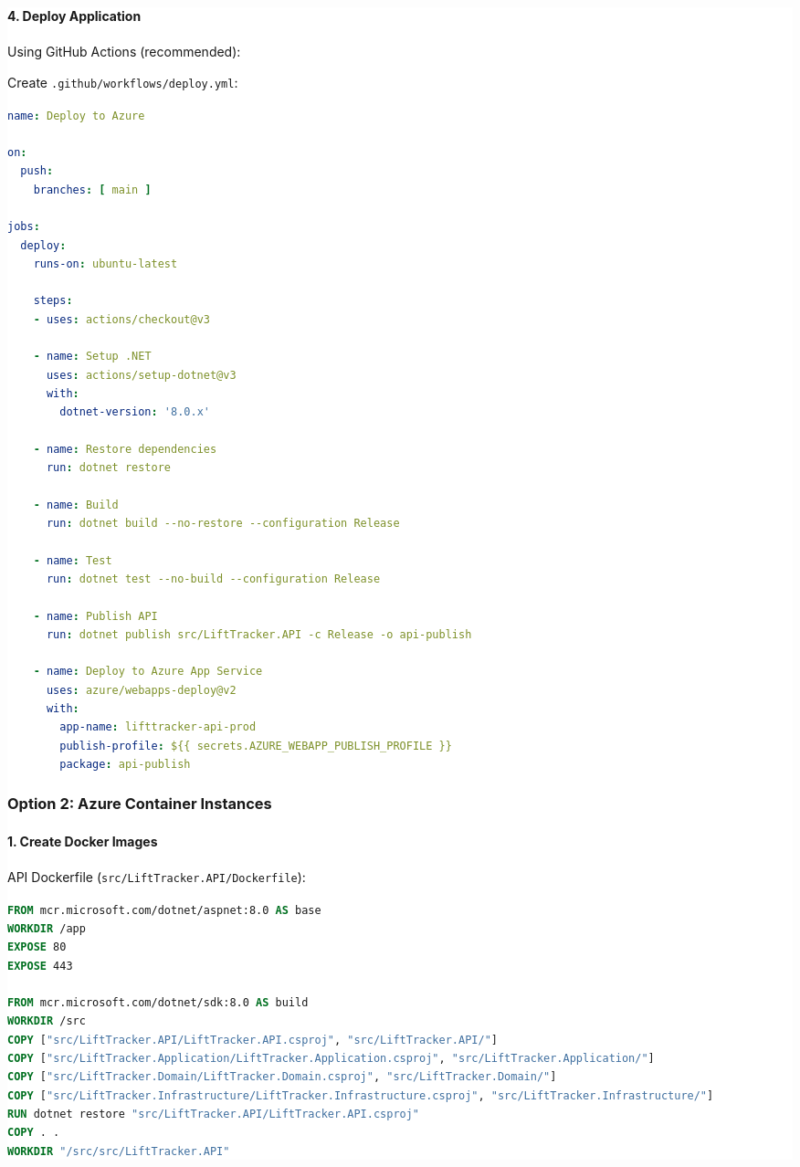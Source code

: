 #### 4. Deploy Application

Using GitHub Actions (recommended):

Create `.github/workflows/deploy.yml`:
```yaml
name: Deploy to Azure

on:
  push:
    branches: [ main ]

jobs:
  deploy:
    runs-on: ubuntu-latest
    
    steps:
    - uses: actions/checkout@v3
    
    - name: Setup .NET
      uses: actions/setup-dotnet@v3
      with:
        dotnet-version: '8.0.x'
    
    - name: Restore dependencies
      run: dotnet restore
    
    - name: Build
      run: dotnet build --no-restore --configuration Release
    
    - name: Test
      run: dotnet test --no-build --configuration Release
    
    - name: Publish API
      run: dotnet publish src/LiftTracker.API -c Release -o api-publish
    
    - name: Deploy to Azure App Service
      uses: azure/webapps-deploy@v2
      with:
        app-name: lifttracker-api-prod
        publish-profile: ${{ secrets.AZURE_WEBAPP_PUBLISH_PROFILE }}
        package: api-publish
```

### Option 2: Azure Container Instances

#### 1. Create Docker Images

API Dockerfile (`src/LiftTracker.API/Dockerfile`):
```dockerfile
FROM mcr.microsoft.com/dotnet/aspnet:8.0 AS base
WORKDIR /app
EXPOSE 80
EXPOSE 443

FROM mcr.microsoft.com/dotnet/sdk:8.0 AS build
WORKDIR /src
COPY ["src/LiftTracker.API/LiftTracker.API.csproj", "src/LiftTracker.API/"]
COPY ["src/LiftTracker.Application/LiftTracker.Application.csproj", "src/LiftTracker.Application/"]
COPY ["src/LiftTracker.Domain/LiftTracker.Domain.csproj", "src/LiftTracker.Domain/"]
COPY ["src/LiftTracker.Infrastructure/LiftTracker.Infrastructure.csproj", "src/LiftTracker.Infrastructure/"]
RUN dotnet restore "src/LiftTracker.API/LiftTracker.API.csproj"
COPY . .
WORKDIR "/src/src/LiftTracker.API"
```
